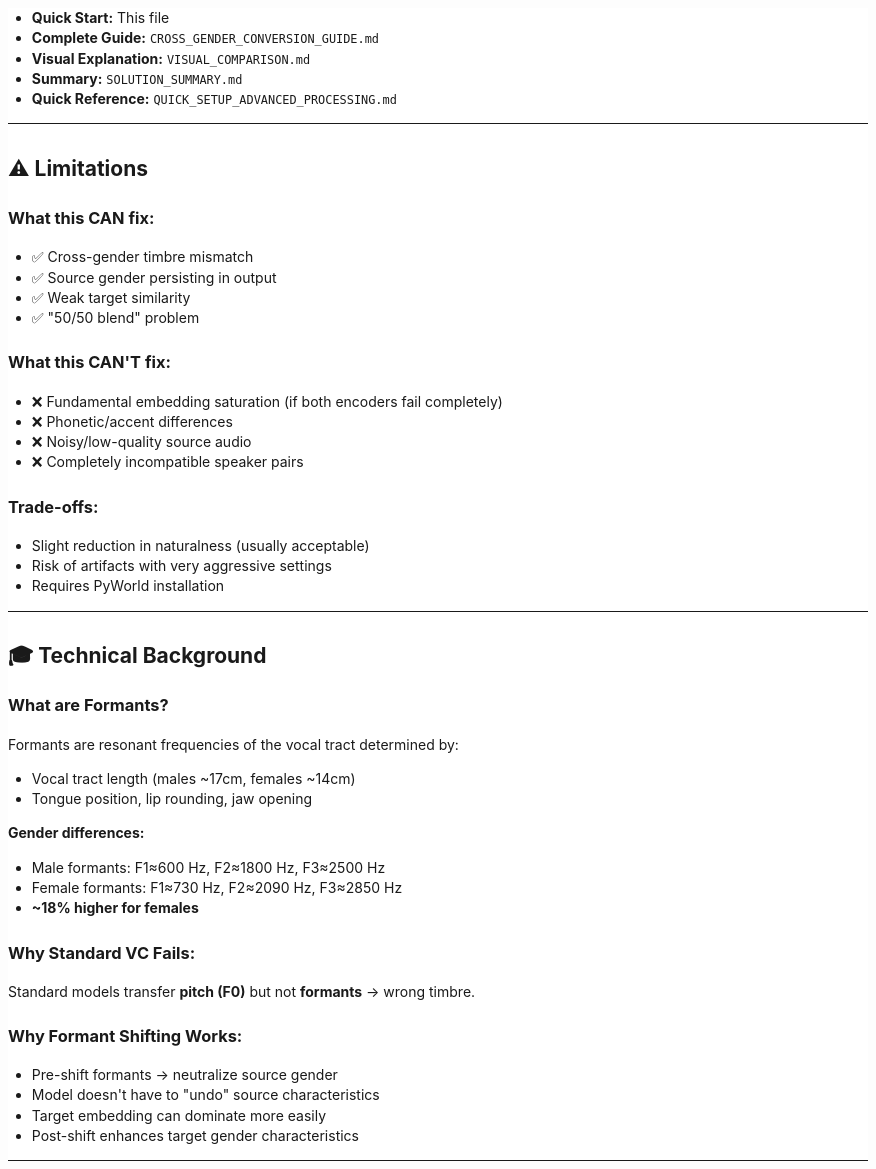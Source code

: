 - **Quick Start:** This file
- **Complete Guide:** `CROSS_GENDER_CONVERSION_GUIDE.md`
- **Visual Explanation:** `VISUAL_COMPARISON.md`
- **Summary:** `SOLUTION_SUMMARY.md`
- **Quick Reference:** `QUICK_SETUP_ADVANCED_PROCESSING.md`

---

## ⚠️ Limitations

### **What this CAN fix:**
- ✅ Cross-gender timbre mismatch
- ✅ Source gender persisting in output
- ✅ Weak target similarity
- ✅ "50/50 blend" problem

### **What this CAN'T fix:**
- ❌ Fundamental embedding saturation (if both encoders fail completely)
- ❌ Phonetic/accent differences
- ❌ Noisy/low-quality source audio
- ❌ Completely incompatible speaker pairs

### **Trade-offs:**
- Slight reduction in naturalness (usually acceptable)
- Risk of artifacts with very aggressive settings
- Requires PyWorld installation

---

## 🎓 Technical Background

### **What are Formants?**
Formants are resonant frequencies of the vocal tract determined by:
- Vocal tract length (males ~17cm, females ~14cm)
- Tongue position, lip rounding, jaw opening

**Gender differences:**
- Male formants: F1≈600 Hz, F2≈1800 Hz, F3≈2500 Hz
- Female formants: F1≈730 Hz, F2≈2090 Hz, F3≈2850 Hz
- **~18% higher for females**

### **Why Standard VC Fails:**
Standard models transfer **pitch (F0)** but not **formants** → wrong timbre.

### **Why Formant Shifting Works:**
- Pre-shift formants → neutralize source gender
- Model doesn't have to "undo" source characteristics
- Target embedding can dominate more easily
- Post-shift enhances target gender characteristics

---
